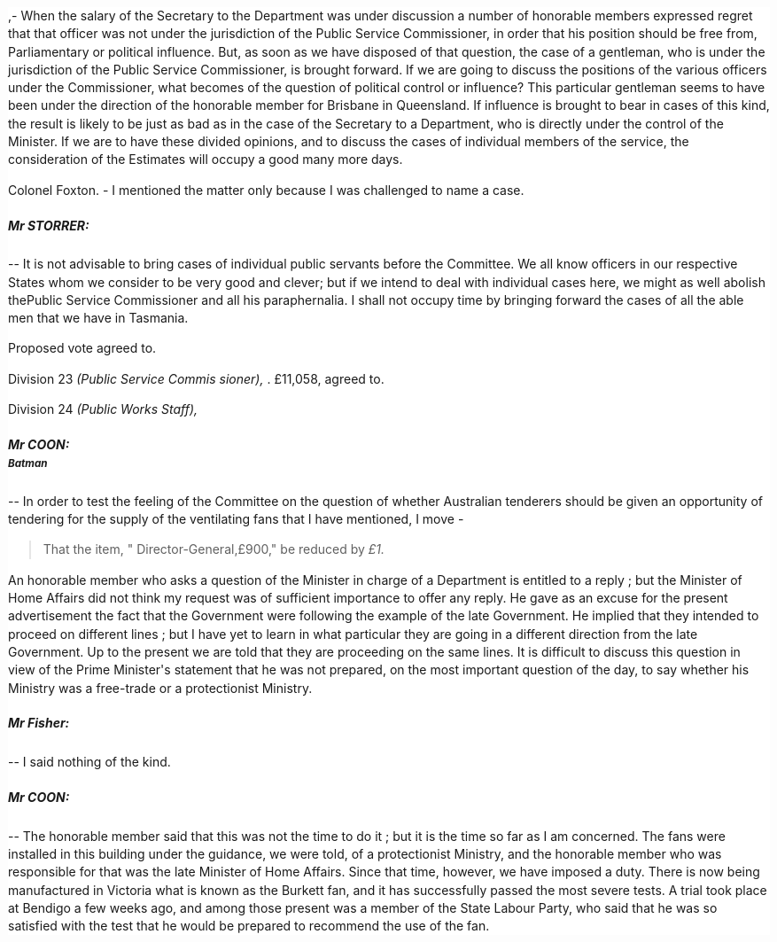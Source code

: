 ,- When the salary of the Secretary to the Department was under discussion a number of honorable members expressed regret that that officer was not under the jurisdiction of the Public Service Commissioner, in order that his position should be free from, Parliamentary or political influence. But, as soon as we have disposed of that question, the case of a gentleman, who is under the jurisdiction of the Public Service Commissioner, is brought forward. If we are going to discuss the positions of the various officers under the Commissioner, what becomes of the question of political control or influence? This particular gentleman seems to have been under the direction of the honorable member for Brisbane in Queensland. If influence is brought to bear in cases of this kind, the result is likely to be just as bad as in the case of the Secretary to a Department, who is directly under the control of the Minister. If we are to have these divided opinions, and to discuss the cases of individual members of the service, the consideration of the Estimates will occupy a good many more days. 

Colonel Foxton. - I mentioned the matter only because I was challenged to name a case. 

##### Mr STORRER:

-- It is not advisable to bring cases of individual public servants before the Committee. We all know officers in our respective States whom we consider to be very good and clever; but if we intend to deal with individual cases here, we might as well abolish thePublic Service Commissioner and all his paraphernalia. I shall not occupy time by bringing forward the cases of all the able men that we have in Tasmania. 

Proposed vote agreed to. 

Division 23  *(Public Service Commis sioner),*  . £11,058, agreed to. 

Division 24  *(Public Works Staff),* 

##### Mr COON:<br><small class="text-muted">Batman</small>

-- In order to test the feeling of the Committee on the question of whether Australian tenderers should be given an opportunity of tendering for the supply of the ventilating fans that I have mentioned, I move - 

  >That the item, " Director-General,£900," be reduced by  *£1.* 

An honorable member who asks a question of the Minister in charge of a Department is entitled to a reply ; but the Minister of Home Affairs did not think my request was of sufficient importance to offer any reply. He gave as an excuse for the present advertisement the fact that the Government were following the example of the late Government. He implied that they intended to proceed on different lines ; but I have yet to learn in what particular they are going in a different direction from the late Government. Up to the present we are told that they are proceeding on the same lines. It is difficult to discuss this question in view of the Prime Minister's statement that he was not prepared, on the most important question of the day, to say whether his Ministry was a free-trade or a protectionist Ministry. 

##### Mr Fisher:

-- I said nothing of the kind. 

##### Mr COON:

-- The honorable member said that this was not the time to do it ; but it is the time so far as I am concerned. The fans were installed in this building under the guidance, we were told, of a protectionist Ministry, and the honorable member who was responsible for that was the late Minister of Home Affairs. Since that time, however, we have imposed a duty. There is now being manufactured in Victoria what is known as the Burkett fan, and it has successfully passed the most severe tests. A trial took place at Bendigo a few weeks ago, and among those present was a member of the State Labour Party, who said that he was so satisfied with the test that he would be prepared to recommend the use of the fan. 
